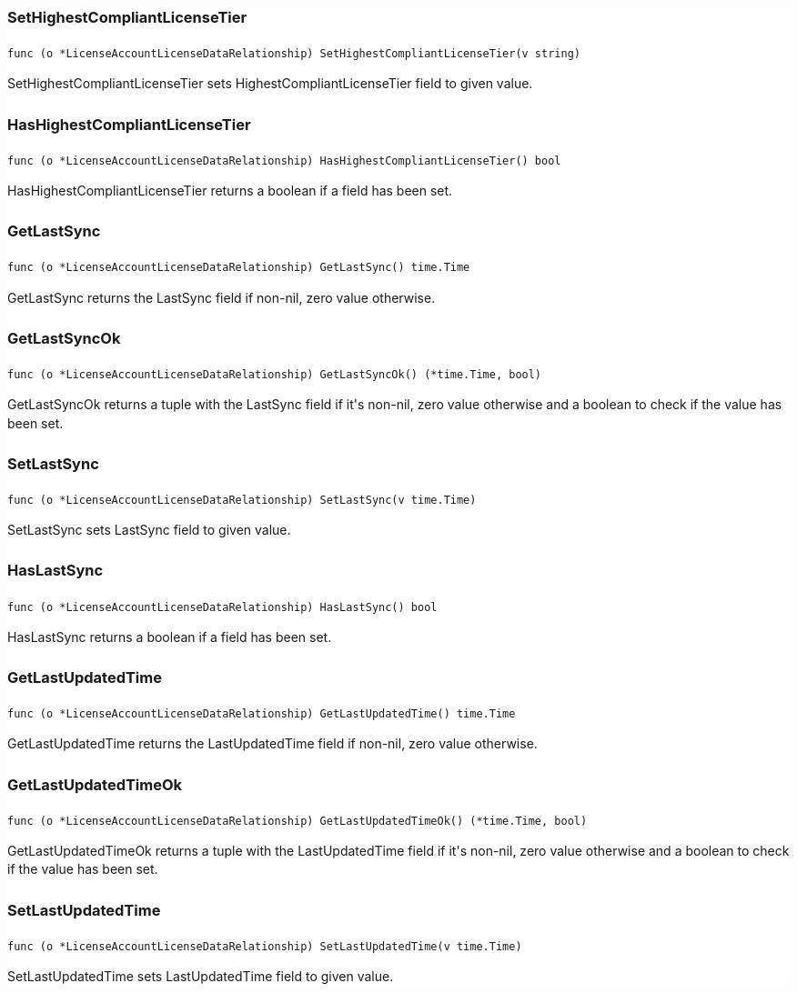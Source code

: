 ### SetHighestCompliantLicenseTier

`func (o *LicenseAccountLicenseDataRelationship) SetHighestCompliantLicenseTier(v string)`

SetHighestCompliantLicenseTier sets HighestCompliantLicenseTier field to given value.

### HasHighestCompliantLicenseTier

`func (o *LicenseAccountLicenseDataRelationship) HasHighestCompliantLicenseTier() bool`

HasHighestCompliantLicenseTier returns a boolean if a field has been set.

### GetLastSync

`func (o *LicenseAccountLicenseDataRelationship) GetLastSync() time.Time`

GetLastSync returns the LastSync field if non-nil, zero value otherwise.

### GetLastSyncOk

`func (o *LicenseAccountLicenseDataRelationship) GetLastSyncOk() (*time.Time, bool)`

GetLastSyncOk returns a tuple with the LastSync field if it's non-nil, zero value otherwise
and a boolean to check if the value has been set.

### SetLastSync

`func (o *LicenseAccountLicenseDataRelationship) SetLastSync(v time.Time)`

SetLastSync sets LastSync field to given value.

### HasLastSync

`func (o *LicenseAccountLicenseDataRelationship) HasLastSync() bool`

HasLastSync returns a boolean if a field has been set.

### GetLastUpdatedTime

`func (o *LicenseAccountLicenseDataRelationship) GetLastUpdatedTime() time.Time`

GetLastUpdatedTime returns the LastUpdatedTime field if non-nil, zero value otherwise.

### GetLastUpdatedTimeOk

`func (o *LicenseAccountLicenseDataRelationship) GetLastUpdatedTimeOk() (*time.Time, bool)`

GetLastUpdatedTimeOk returns a tuple with the LastUpdatedTime field if it's non-nil, zero value otherwise
and a boolean to check if the value has been set.

### SetLastUpdatedTime

`func (o *LicenseAccountLicenseDataRelationship) SetLastUpdatedTime(v time.Time)`

SetLastUpdatedTime sets LastUpdatedTime field to given value.
